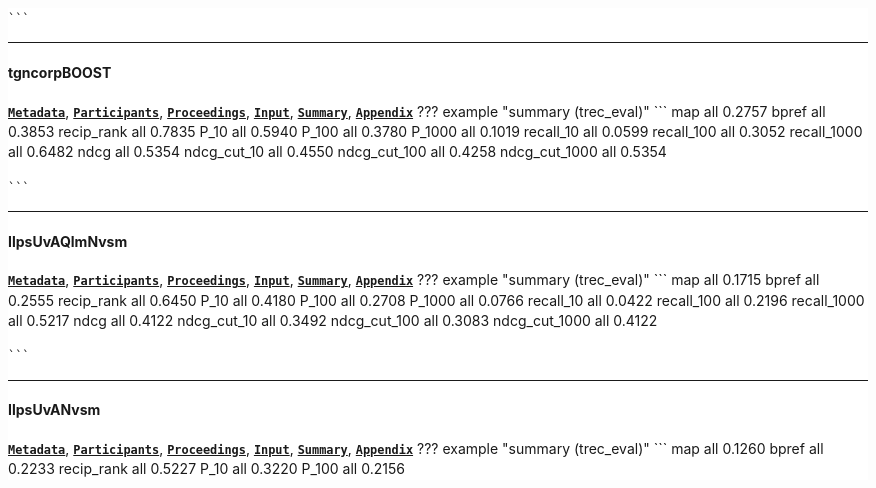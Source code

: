 	```
---
#### tgncorpBOOST 
[**`Metadata`**](./runs.md#tgncorpboost), [**`Participants`**](./participants.md#tgncorp), [**`Proceedings`**](./proceedings.md#tarragon-consulting-at-trec-2017-common-core-track), [**`Input`**](https://trec.nist.gov/results/trec26/core/input.tgncorpBOOST.gz), [**`Summary`**](https://trec.nist.gov/results/trec26/core/summary.trec_eval.tgncorpBOOST), [**`Appendix`**](https://trec.nist.gov/pubs/trec26/appendices/core/tgncorpBOOST.pdf)
??? example "summary (trec_eval)"
	```
	map 			 all 0.2757 
	bpref 			 all 0.3853 
	recip_rank 		 all 0.7835 
	P_10 			 all 0.5940 
	P_100 			 all 0.3780 
	P_1000 			 all 0.1019 
	recall_10 		 all 0.0599 
	recall_100 		 all 0.3052 
	recall_1000 	 all 0.6482 
	ndcg 			 all 0.5354 
	ndcg_cut_10 	 all 0.4550 
	ndcg_cut_100 	 all 0.4258 
	ndcg_cut_1000 	 all 0.5354 

	```
---
#### IlpsUvAQlmNvsm 
[**`Metadata`**](./runs.md#ilpsuvaqlmnvsm), [**`Participants`**](./participants.md#uvailps), [**`Proceedings`**](./proceedings.md#ilps-at-trec-2017-common-core-track), [**`Input`**](https://trec.nist.gov/results/trec26/core/input.IlpsUvAQlmNvsm.gz), [**`Summary`**](https://trec.nist.gov/results/trec26/core/summary.trec_eval.IlpsUvAQlmNvsm), [**`Appendix`**](https://trec.nist.gov/pubs/trec26/appendices/core/IlpsUvAQlmNvsm.pdf)
??? example "summary (trec_eval)"
	```
	map 			 all 0.1715 
	bpref 			 all 0.2555 
	recip_rank 		 all 0.6450 
	P_10 			 all 0.4180 
	P_100 			 all 0.2708 
	P_1000 			 all 0.0766 
	recall_10 		 all 0.0422 
	recall_100 		 all 0.2196 
	recall_1000 	 all 0.5217 
	ndcg 			 all 0.4122 
	ndcg_cut_10 	 all 0.3492 
	ndcg_cut_100 	 all 0.3083 
	ndcg_cut_1000 	 all 0.4122 

	```
---
#### IlpsUvANvsm 
[**`Metadata`**](./runs.md#ilpsuvanvsm), [**`Participants`**](./participants.md#uvailps), [**`Proceedings`**](./proceedings.md#ilps-at-trec-2017-common-core-track), [**`Input`**](https://trec.nist.gov/results/trec26/core/input.IlpsUvANvsm.gz), [**`Summary`**](https://trec.nist.gov/results/trec26/core/summary.trec_eval.IlpsUvANvsm), [**`Appendix`**](https://trec.nist.gov/pubs/trec26/appendices/core/IlpsUvANvsm.pdf)
??? example "summary (trec_eval)"
	```
	map 			 all 0.1260 
	bpref 			 all 0.2233 
	recip_rank 		 all 0.5227 
	P_10 			 all 0.3220 
	P_100 			 all 0.2156 